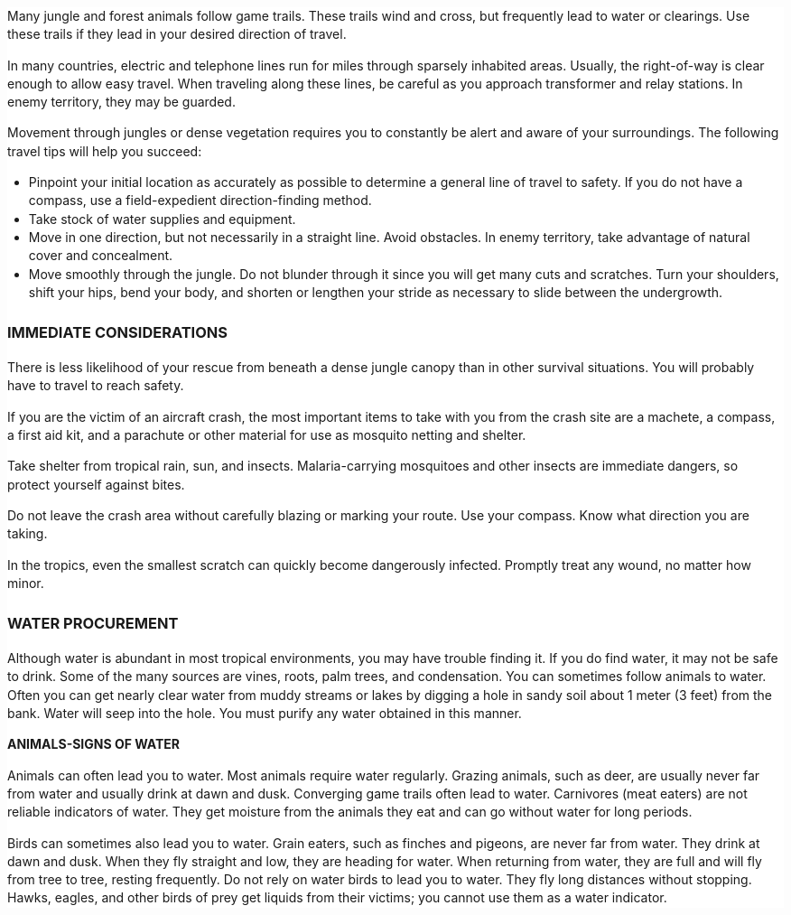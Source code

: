 Many jungle and forest animals follow game trails. These trails wind and cross, but frequently lead to water or clearings. Use these trails if they lead in your desired direction of travel.

In many countries, electric and telephone lines run for miles through sparsely inhabited areas. Usually, the right-of-way is clear enough to allow easy travel. When traveling along these lines, be careful as you approach transformer and relay stations. In enemy territory, they may be guarded.

Movement through jungles or dense vegetation requires you to constantly be alert and aware of your surroundings. The following travel tips will help you succeed:

* Pinpoint your initial location as accurately as possible to determine a general line of travel to safety. If you do not have a compass, use a field-expedient direction-finding method.
* Take stock of water supplies and equipment.
* Move in one direction, but not necessarily in a straight line. Avoid obstacles. In enemy territory, take advantage of natural cover and concealment.
* Move smoothly through the jungle. Do not blunder through it since you will get many cuts and scratches. Turn your shoulders, shift your hips, bend your body, and shorten or lengthen your stride as necessary to slide between the undergrowth.

### IMMEDIATE CONSIDERATIONS

There is less likelihood of your rescue from beneath a dense jungle canopy than in other survival situations. You will probably have to travel to reach safety.

If you are the victim of an aircraft crash, the most important items to take with you from the crash site are a machete, a compass, a first aid kit, and a parachute or other material for use as mosquito netting and shelter.

Take shelter from tropical rain, sun, and insects. Malaria-carrying mosquitoes and other insects are immediate dangers, so protect yourself against bites.

Do not leave the crash area without carefully blazing or marking your route. Use your compass. Know what direction you are taking.

In the tropics, even the smallest scratch can quickly become dangerously infected. Promptly treat any wound, no matter how minor.

### WATER PROCUREMENT

Although water is abundant in most tropical environments, you may have trouble finding it. If you do find water, it may not be safe to drink. Some of the many sources are vines, roots, palm trees, and condensation. You can sometimes follow animals to water. Often you can get nearly clear water from muddy streams or lakes by digging a hole in sandy soil about 1 meter (3 feet) from the bank. Water will seep into the hole. You must purify any water obtained in this manner.

**ANIMALS-SIGNS OF WATER**

Animals can often lead you to water. Most animals require water regularly. Grazing animals, such as deer, are usually never far from water and usually drink at dawn and dusk. Converging game trails often lead to water. Carnivores (meat eaters) are not reliable indicators of water. They get moisture from the animals they eat and can go without water for long periods.

Birds can sometimes also lead you to water. Grain eaters, such as finches and pigeons, are never far from water. They drink at dawn and dusk. When they fly straight and low, they are heading for water. When returning from water, they are full and will fly from tree to tree, resting frequently. Do not rely on water birds to lead you to water. They fly long distances without stopping. Hawks, eagles, and other birds of prey get liquids from their victims; you cannot use them as a water indicator.
